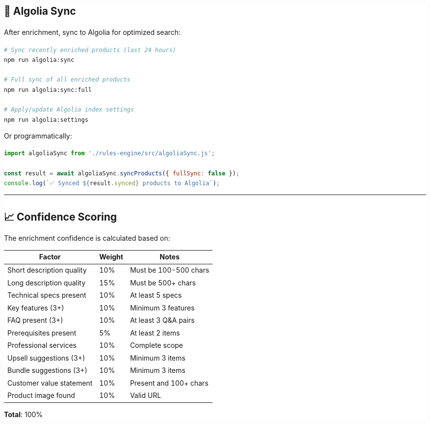 
## 🔄 Algolia Sync

After enrichment, sync to Algolia for optimized search:

```bash
# Sync recently enriched products (last 24 hours)
npm run algolia:sync

# Full sync of all enriched products
npm run algolia:sync:full

# Apply/update Algolia index settings
npm run algolia:settings
```

Or programmatically:

```javascript
import algoliaSync from './rules-engine/src/algoliaSync.js';

const result = await algoliaSync.syncProducts({ fullSync: false });
console.log(`✅ Synced ${result.synced} products to Algolia`);
```

---

## 📈 Confidence Scoring

The enrichment confidence is calculated based on:

| Factor | Weight | Notes |
|--------|--------|-------|
| Short description quality | 10% | Must be 100-500 chars |
| Long description quality | 15% | Must be 500+ chars |
| Technical specs present | 10% | At least 5 specs |
| Key features (3+) | 10% | Minimum 3 features |
| FAQ present (3+) | 10% | At least 3 Q&A pairs |
| Prerequisites present | 5% | At least 2 items |
| Professional services | 10% | Complete scope |
| Upsell suggestions (3+) | 10% | Minimum 3 items |
| Bundle suggestions (3+) | 10% | Minimum 3 items |
| Customer value statement | 10% | Present and 100+ chars |
| Product image found | 10% | Valid URL |

**Total**: 100%
